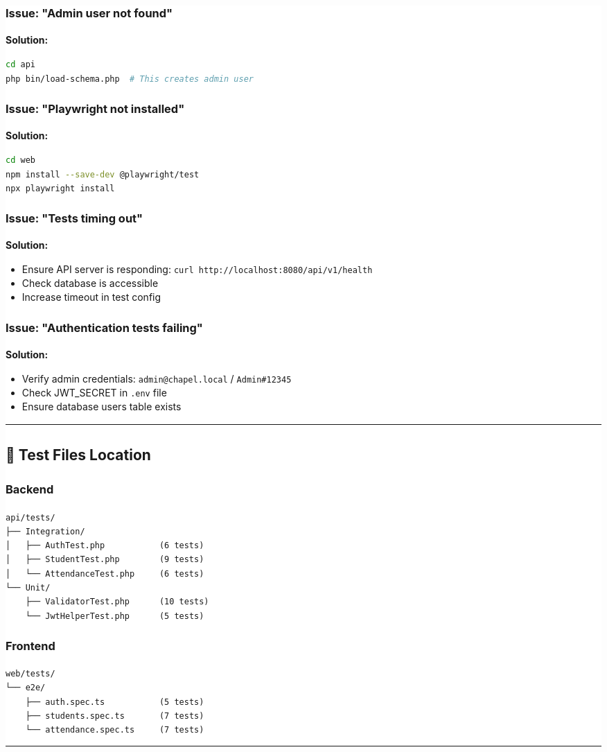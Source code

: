 ### Issue: "Admin user not found"
**Solution:**
```bash
cd api
php bin/load-schema.php  # This creates admin user
```

### Issue: "Playwright not installed"
**Solution:**
```bash
cd web
npm install --save-dev @playwright/test
npx playwright install
```

### Issue: "Tests timing out"
**Solution:**
- Ensure API server is responding: `curl http://localhost:8080/api/v1/health`
- Check database is accessible
- Increase timeout in test config

### Issue: "Authentication tests failing"
**Solution:**
- Verify admin credentials: `admin@chapel.local` / `Admin#12345`
- Check JWT_SECRET in `.env` file
- Ensure database users table exists

---

## 📁 Test Files Location

### Backend
```
api/tests/
├── Integration/
│   ├── AuthTest.php           (6 tests)
│   ├── StudentTest.php        (9 tests)
│   └── AttendanceTest.php     (6 tests)
└── Unit/
    ├── ValidatorTest.php      (10 tests)
    └── JwtHelperTest.php      (5 tests)
```

### Frontend
```
web/tests/
└── e2e/
    ├── auth.spec.ts           (5 tests)
    ├── students.spec.ts       (7 tests)
    └── attendance.spec.ts     (7 tests)
```

---